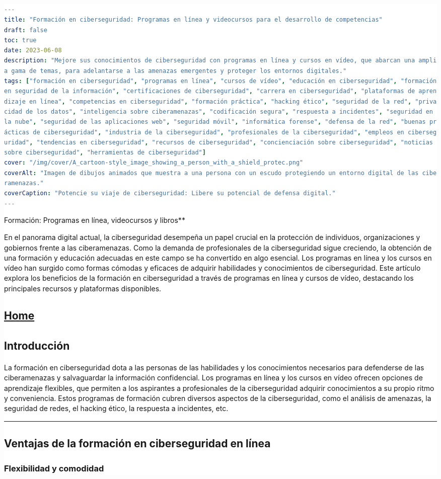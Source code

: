 ```yaml
---
title: "Formación en ciberseguridad: Programas en línea y videocursos para el desarrollo de competencias"
draft: false
toc: true
date: 2023-06-08
description: "Mejore sus conocimientos de ciberseguridad con programas en línea y cursos en vídeo, que abarcan una amplia gama de temas, para adelantarse a las amenazas emergentes y proteger los entornos digitales."
tags: ["formación en ciberseguridad", "programas en línea", "cursos de vídeo", "educación en ciberseguridad", "formación en seguridad de la información", "certificaciones de ciberseguridad", "carrera en ciberseguridad", "plataformas de aprendizaje en línea", "competencias en ciberseguridad", "formación práctica", "hacking ético", "seguridad de la red", "privacidad de los datos", "inteligencia sobre ciberamenazas", "codificación segura", "respuesta a incidentes", "seguridad en la nube", "seguridad de las aplicaciones web", "seguridad móvil", "informática forense", "defensa de la red", "buenas prácticas de ciberseguridad", "industria de la ciberseguridad", "profesionales de la ciberseguridad", "empleos en ciberseguridad", "tendencias en ciberseguridad", "recursos de ciberseguridad", "concienciación sobre ciberseguridad", "noticias sobre ciberseguridad", "herramientas de ciberseguridad"]
cover: "/img/cover/A_cartoon-style_image_showing_a_person_with_a_shield_protec.png"
coverAlt: "Imagen de dibujos animados que muestra a una persona con un escudo protegiendo un entorno digital de las ciberamenazas."
coverCaption: "Potencie su viaje de ciberseguridad: Libere su potencial de defensa digital."
---
```

 Formación: Programas en línea, videocursos y libros**

En el panorama digital actual, la ciberseguridad desempeña un papel crucial en la protección de individuos, organizaciones y gobiernos frente a las ciberamenazas. Como la demanda de profesionales de la ciberseguridad sigue creciendo, la obtención de una formación y educación adecuadas en este campo se ha convertido en algo esencial. Los programas en línea y los cursos en vídeo han surgido como formas cómodas y eficaces de adquirir habilidades y conocimientos de ciberseguridad. Este artículo explora los beneficios de la formación en ciberseguridad a través de programas en línea y cursos de vídeo, destacando los principales recursos y plataformas disponibles.

## [Home](/cyber-security-career-playbook-start/)

## Introducción

La formación en ciberseguridad dota a las personas de las habilidades y los conocimientos necesarios para defenderse de las ciberamenazas y salvaguardar la información confidencial. Los programas en línea y los cursos en vídeo ofrecen opciones de aprendizaje flexibles, que permiten a los aspirantes a profesionales de la ciberseguridad adquirir conocimientos a su propio ritmo y conveniencia. Estos programas de formación cubren diversos aspectos de la ciberseguridad, como el análisis de amenazas, la seguridad de redes, el hacking ético, la respuesta a incidentes, etc.

______

## Ventajas de la formación en ciberseguridad en línea

### Flexibilidad y comodidad

